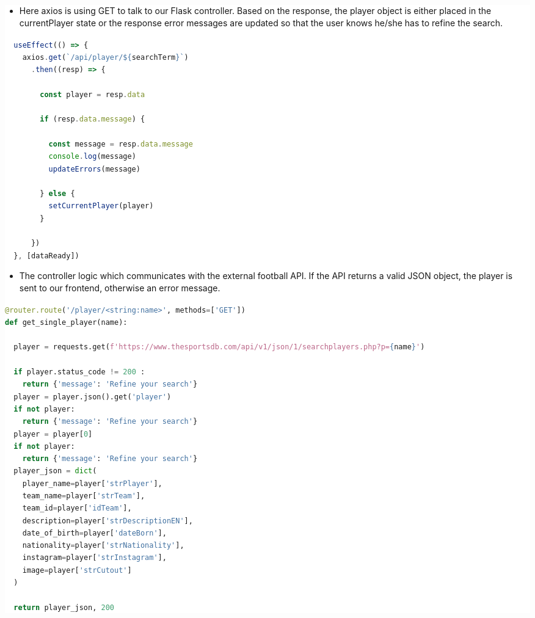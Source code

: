 - Here axios is using GET to talk to our Flask controller. Based on the response, the player object is either placed in the currentPlayer state or the response error messages are updated so that the user knows he/she has to refine the search.

```js
  useEffect(() => {
    axios.get(`/api/player/${searchTerm}`)
      .then((resp) => {
   
        const player = resp.data

        if (resp.data.message) {

          const message = resp.data.message
          console.log(message)
          updateErrors(message)
          
        } else {
          setCurrentPlayer(player)
        }

      })
  }, [dataReady])
```

- The controller logic which communicates with the external football API. If the API returns a valid JSON object, the player is sent to our frontend, otherwise an error message. 

```py
@router.route('/player/<string:name>', methods=['GET'])
def get_single_player(name):

  player = requests.get(f'https://www.thesportsdb.com/api/v1/json/1/searchplayers.php?p={name}')

  if player.status_code != 200 :
    return {'message': 'Refine your search'}
  player = player.json().get('player')
  if not player:
    return {'message': 'Refine your search'}
  player = player[0]
  if not player:
    return {'message': 'Refine your search'}
  player_json = dict(
    player_name=player['strPlayer'],
    team_name=player['strTeam'],
    team_id=player['idTeam'],
    description=player['strDescriptionEN'],
    date_of_birth=player['dateBorn'],
    nationality=player['strNationality'],
    instagram=player['strInstagram'],
    image=player['strCutout']
  )

  return player_json, 200
```
